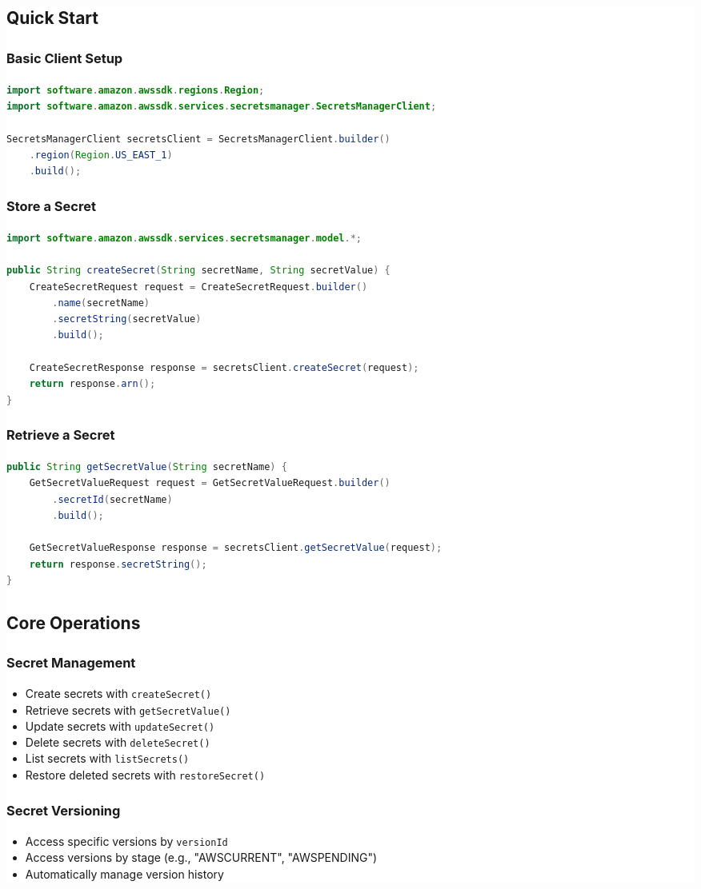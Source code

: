 ## Quick Start

### Basic Client Setup
```java
import software.amazon.awssdk.regions.Region;
import software.amazon.awssdk.services.secretsmanager.SecretsManagerClient;

SecretsManagerClient secretsClient = SecretsManagerClient.builder()
    .region(Region.US_EAST_1)
    .build();
```

### Store a Secret
```java
import software.amazon.awssdk.services.secretsmanager.model.*;

public String createSecret(String secretName, String secretValue) {
    CreateSecretRequest request = CreateSecretRequest.builder()
        .name(secretName)
        .secretString(secretValue)
        .build();

    CreateSecretResponse response = secretsClient.createSecret(request);
    return response.arn();
}
```

### Retrieve a Secret
```java
public String getSecretValue(String secretName) {
    GetSecretValueRequest request = GetSecretValueRequest.builder()
        .secretId(secretName)
        .build();

    GetSecretValueResponse response = secretsClient.getSecretValue(request);
    return response.secretString();
}
```

## Core Operations

### Secret Management
- Create secrets with `createSecret()`
- Retrieve secrets with `getSecretValue()`
- Update secrets with `updateSecret()`
- Delete secrets with `deleteSecret()`
- List secrets with `listSecrets()`
- Restore deleted secrets with `restoreSecret()`

### Secret Versioning
- Access specific versions by `versionId`
- Access versions by stage (e.g., "AWSCURRENT", "AWSPENDING")
- Automatically manage version history
